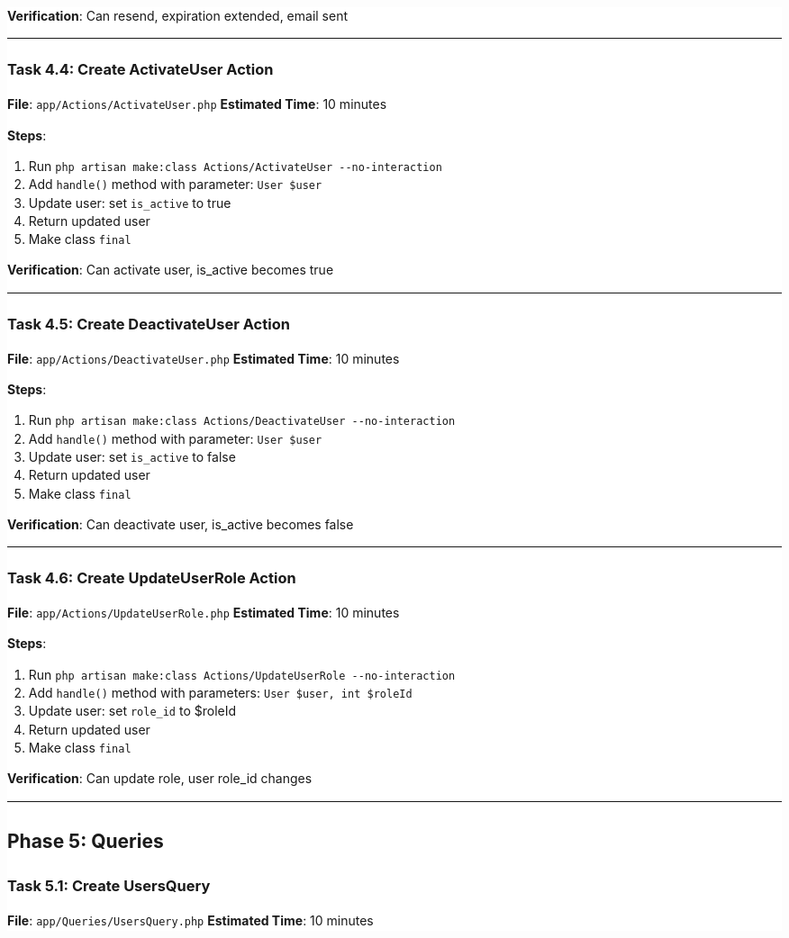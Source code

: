 **Verification**: Can resend, expiration extended, email sent

---

### Task 4.4: Create ActivateUser Action
**File**: `app/Actions/ActivateUser.php`
**Estimated Time**: 10 minutes

**Steps**:
1. Run `php artisan make:class Actions/ActivateUser --no-interaction`
2. Add `handle()` method with parameter: `User $user`
3. Update user: set `is_active` to true
4. Return updated user
5. Make class `final`

**Verification**: Can activate user, is_active becomes true

---

### Task 4.5: Create DeactivateUser Action
**File**: `app/Actions/DeactivateUser.php`
**Estimated Time**: 10 minutes

**Steps**:
1. Run `php artisan make:class Actions/DeactivateUser --no-interaction`
2. Add `handle()` method with parameter: `User $user`
3. Update user: set `is_active` to false
4. Return updated user
5. Make class `final`

**Verification**: Can deactivate user, is_active becomes false

---

### Task 4.6: Create UpdateUserRole Action
**File**: `app/Actions/UpdateUserRole.php`
**Estimated Time**: 10 minutes

**Steps**:
1. Run `php artisan make:class Actions/UpdateUserRole --no-interaction`
2. Add `handle()` method with parameters: `User $user, int $roleId`
3. Update user: set `role_id` to $roleId
4. Return updated user
5. Make class `final`

**Verification**: Can update role, user role_id changes

---

## Phase 5: Queries

### Task 5.1: Create UsersQuery
**File**: `app/Queries/UsersQuery.php`
**Estimated Time**: 10 minutes
